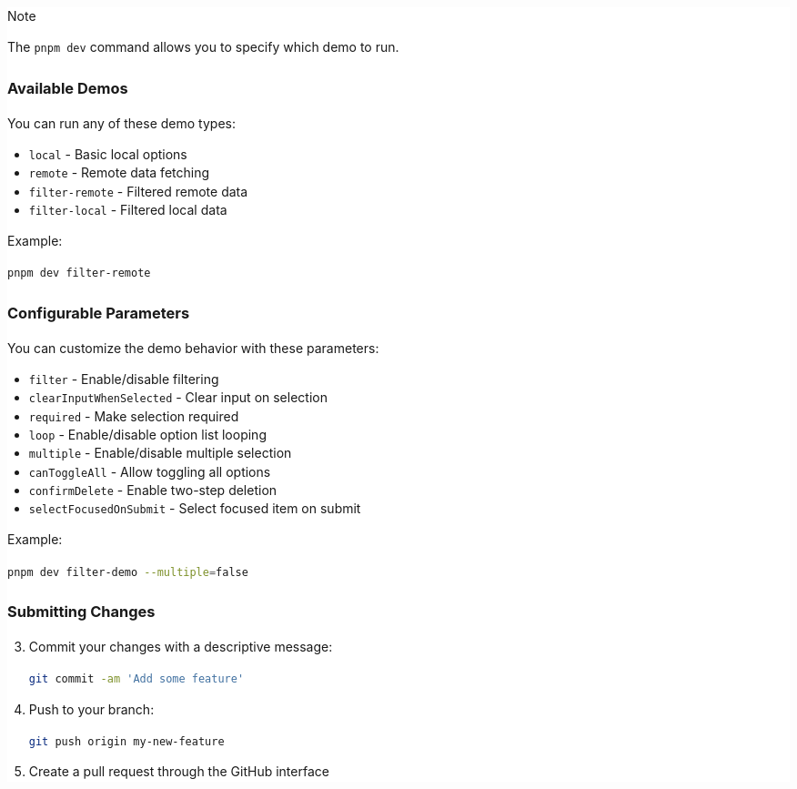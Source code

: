 > [!NOTE]
> The `pnpm dev` command allows you to specify which demo to run.

### Available Demos

You can run any of these demo types:

- `local` - Basic local options
- `remote` - Remote data fetching
- `filter-remote` - Filtered remote data
- `filter-local` - Filtered local data

Example:

```bash
pnpm dev filter-remote
```

### Configurable Parameters

You can customize the demo behavior with these parameters:

- `filter` - Enable/disable filtering
- `clearInputWhenSelected` - Clear input on selection
- `required` - Make selection required
- `loop` - Enable/disable option list looping
- `multiple` - Enable/disable multiple selection
- `canToggleAll` - Allow toggling all options
- `confirmDelete` - Enable two-step deletion
- `selectFocusedOnSubmit` - Select focused item on submit

Example:

```bash
pnpm dev filter-demo --multiple=false
```

### Submitting Changes

3. Commit your changes with a descriptive message:

   ```bash
   git commit -am 'Add some feature'
   ```

4. Push to your branch:

   ```bash
   git push origin my-new-feature
   ```

5. Create a pull request through the GitHub interface
